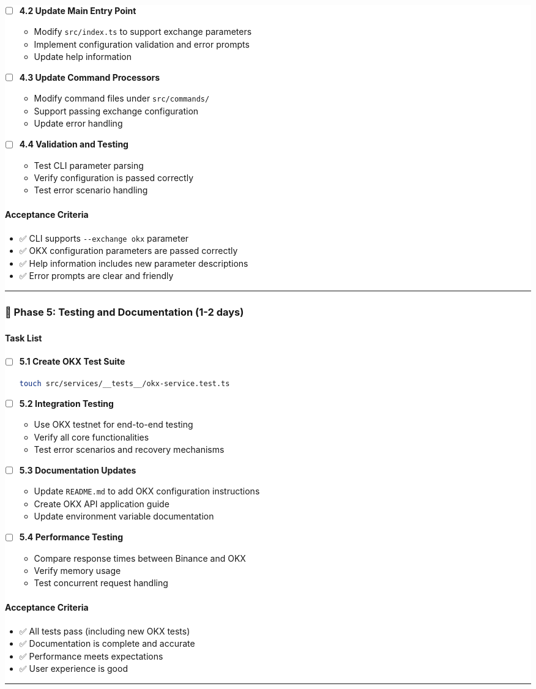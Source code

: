 - [ ] **4.2 Update Main Entry Point**
  - Modify `src/index.ts` to support exchange parameters
  - Implement configuration validation and error prompts
  - Update help information

- [ ] **4.3 Update Command Processors**
  - Modify command files under `src/commands/`
  - Support passing exchange configuration
  - Update error handling

- [ ] **4.4 Validation and Testing**
  - Test CLI parameter parsing
  - Verify configuration is passed correctly
  - Test error scenario handling

#### Acceptance Criteria

- ✅ CLI supports `--exchange okx` parameter
- ✅ OKX configuration parameters are passed correctly
- ✅ Help information includes new parameter descriptions
- ✅ Error prompts are clear and friendly

---

### 📅 Phase 5: Testing and Documentation (1-2 days)

#### Task List

- [ ] **5.1 Create OKX Test Suite**
  ```bash
  touch src/services/__tests__/okx-service.test.ts
  ```

- [ ] **5.2 Integration Testing**
  - Use OKX testnet for end-to-end testing
  - Verify all core functionalities
  - Test error scenarios and recovery mechanisms

- [ ] **5.3 Documentation Updates**
  - Update `README.md` to add OKX configuration instructions
  - Create OKX API application guide
  - Update environment variable documentation

- [ ] **5.4 Performance Testing**
  - Compare response times between Binance and OKX
  - Verify memory usage
  - Test concurrent request handling

#### Acceptance Criteria

- ✅ All tests pass (including new OKX tests)
- ✅ Documentation is complete and accurate
- ✅ Performance meets expectations
- ✅ User experience is good

---

